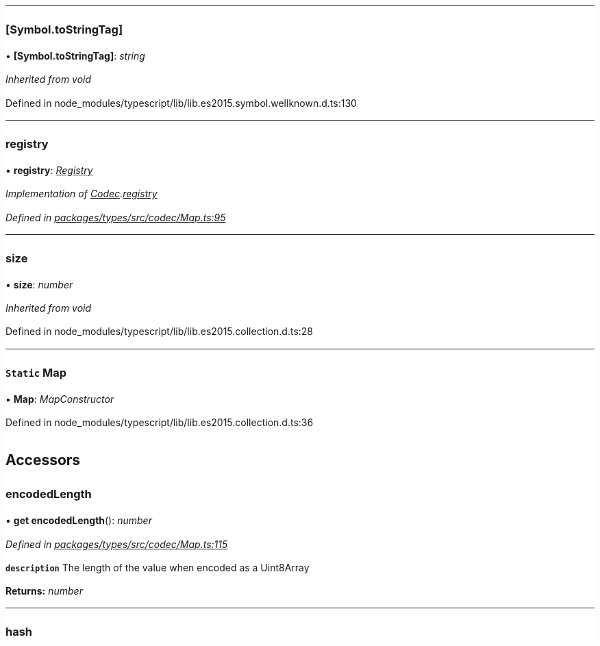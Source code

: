 ___

###  [Symbol.toStringTag]

• **[Symbol.toStringTag]**: *string*

*Inherited from void*

Defined in node_modules/typescript/lib/lib.es2015.symbol.wellknown.d.ts:130

___

###  registry

• **registry**: *[Registry](../interfaces/_types_registry_.registry.md)*

*Implementation of [Codec](../interfaces/_types_codec_.codec.md).[registry](../interfaces/_types_codec_.codec.md#registry)*

*Defined in [packages/types/src/codec/Map.ts:95](https://github.com/polkadot-js/api/blob/0a6c6ec4c5/packages/types/src/codec/Map.ts#L95)*

___

###  size

• **size**: *number*

*Inherited from void*

Defined in node_modules/typescript/lib/lib.es2015.collection.d.ts:28

___

### `Static` Map

▪ **Map**: *MapConstructor*

Defined in node_modules/typescript/lib/lib.es2015.collection.d.ts:36

## Accessors

###  encodedLength

• **get encodedLength**(): *number*

*Defined in [packages/types/src/codec/Map.ts:115](https://github.com/polkadot-js/api/blob/0a6c6ec4c5/packages/types/src/codec/Map.ts#L115)*

**`description`** The length of the value when encoded as a Uint8Array

**Returns:** *number*

___

###  hash

